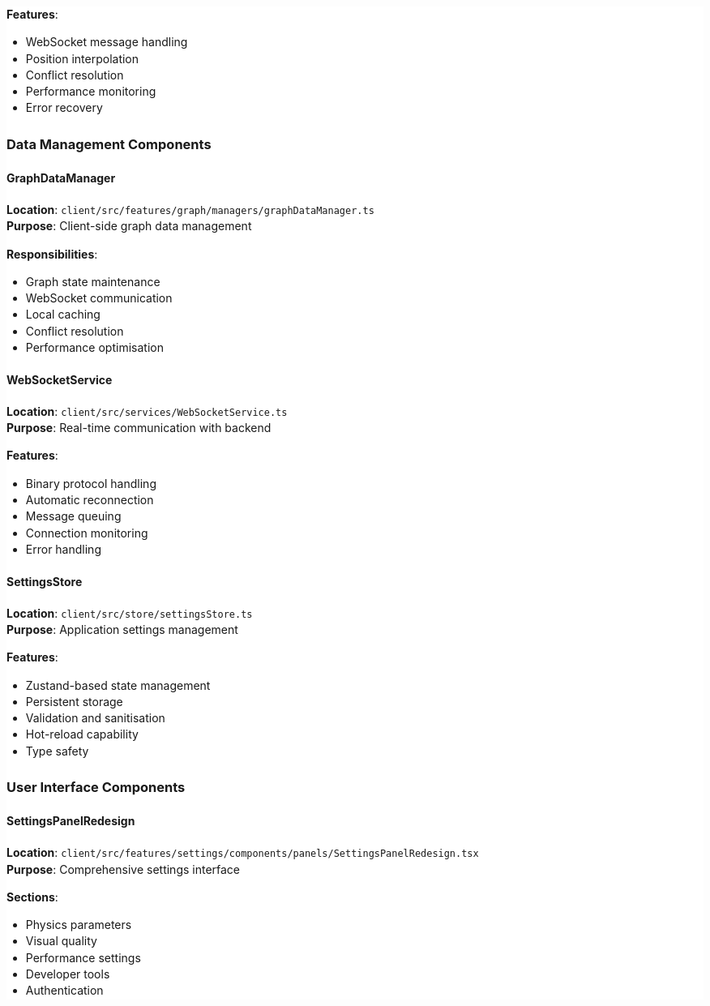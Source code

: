 **Features**:
- WebSocket message handling
- Position interpolation
- Conflict resolution
- Performance monitoring
- Error recovery

### Data Management Components

#### GraphDataManager

**Location**: `client/src/features/graph/managers/graphDataManager.ts`  
**Purpose**: Client-side graph data management

**Responsibilities**:
- Graph state maintenance
- WebSocket communication
- Local caching
- Conflict resolution
- Performance optimisation

#### WebSocketService

**Location**: `client/src/services/WebSocketService.ts`  
**Purpose**: Real-time communication with backend

**Features**:
- Binary protocol handling
- Automatic reconnection
- Message queuing
- Connection monitoring
- Error handling

#### SettingsStore

**Location**: `client/src/store/settingsStore.ts`  
**Purpose**: Application settings management

**Features**:
- Zustand-based state management
- Persistent storage
- Validation and sanitisation
- Hot-reload capability
- Type safety

### User Interface Components

#### SettingsPanelRedesign

**Location**: `client/src/features/settings/components/panels/SettingsPanelRedesign.tsx`  
**Purpose**: Comprehensive settings interface

**Sections**:
- Physics parameters
- Visual quality
- Performance settings
- Developer tools
- Authentication
